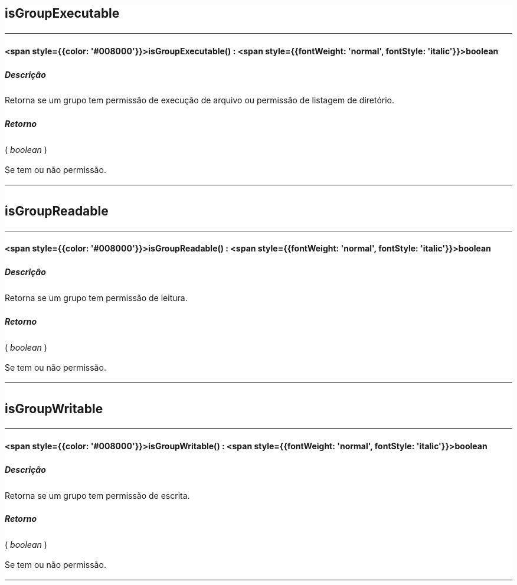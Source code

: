 ## isGroupExecutable

---

#### <span style={{color: '#008000'}}>isGroupExecutable</span>() : <span style={{fontWeight: 'normal', fontStyle: 'italic'}}>boolean</span>
##### Descrição

Retorna se um grupo tem permissão de execução de arquivo ou permissão de listagem de diretório.

##### Retorno

( _boolean_ )

Se tem ou não permissão.

---

## isGroupReadable

---

#### <span style={{color: '#008000'}}>isGroupReadable</span>() : <span style={{fontWeight: 'normal', fontStyle: 'italic'}}>boolean</span>
##### Descrição

Retorna se um grupo tem permissão de leitura.

##### Retorno

( _boolean_ )

Se tem ou não permissão.

---

## isGroupWritable

---

#### <span style={{color: '#008000'}}>isGroupWritable</span>() : <span style={{fontWeight: 'normal', fontStyle: 'italic'}}>boolean</span>
##### Descrição

Retorna se um grupo tem permissão de escrita.

##### Retorno

( _boolean_ )

Se tem ou não permissão.

---